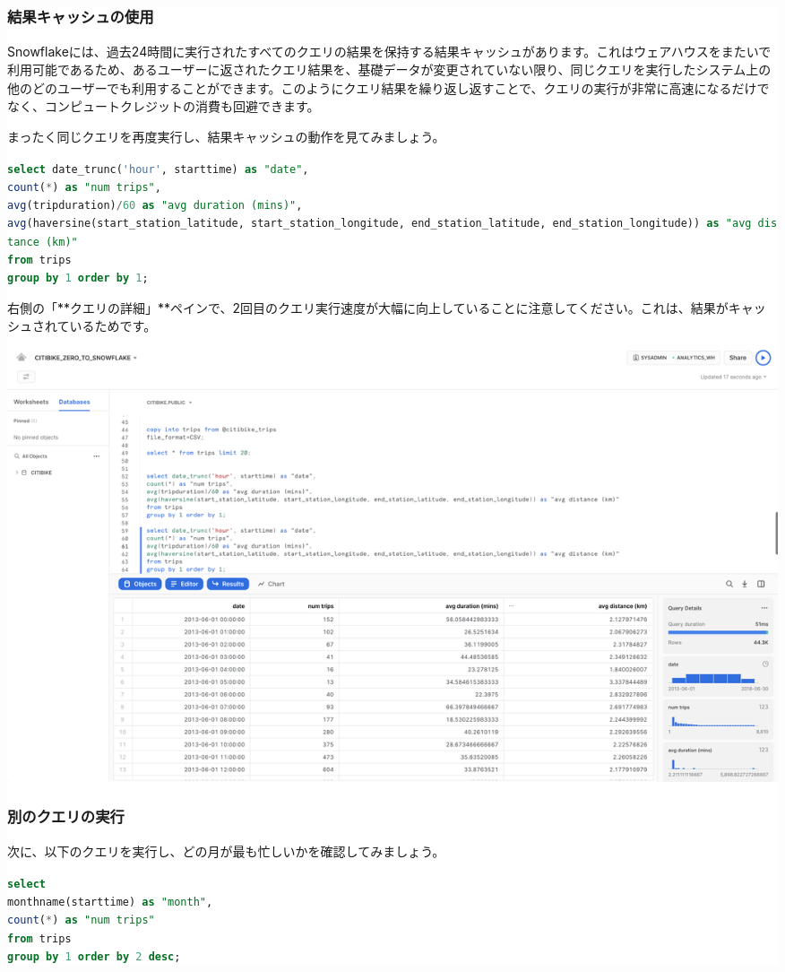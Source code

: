 ### 結果キャッシュの使用

Snowflakeには、過去24時間に実行されたすべてのクエリの結果を保持する結果キャッシュがあります。これはウェアハウスをまたいで利用可能であるため、あるユーザーに返されたクエリ結果を、基礎データが変更されていない限り、同じクエリを実行したシステム上の他のどのユーザーでも利用することができます。このようにクエリ結果を繰り返し返すことで、クエリの実行が非常に高速になるだけでなく、コンピュートクレジットの消費も回避できます。

まったく同じクエリを再度実行し、結果キャッシュの動作を見てみましょう。

```SQL
select date_trunc('hour', starttime) as "date",
count(*) as "num trips",
avg(tripduration)/60 as "avg duration (mins)",
avg(haversine(start_station_latitude, start_station_longitude, end_station_latitude, end_station_longitude)) as "avg distance (km)"
from trips
group by 1 order by 1;
```

右側の「**クエリの詳細」**ペインで、2回目のクエリ実行速度が大幅に向上していることに注意してください。これは、結果がキャッシュされているためです。

![キャッシュされたクエリの実行時間](assets/6Query_4.png)

### 別のクエリの実行

次に、以下のクエリを実行し、どの月が最も忙しいかを確認してみましょう。

```SQL
select
monthname(starttime) as "month",
count(*) as "num trips"
from trips
group by 1 order by 2 desc;
```
